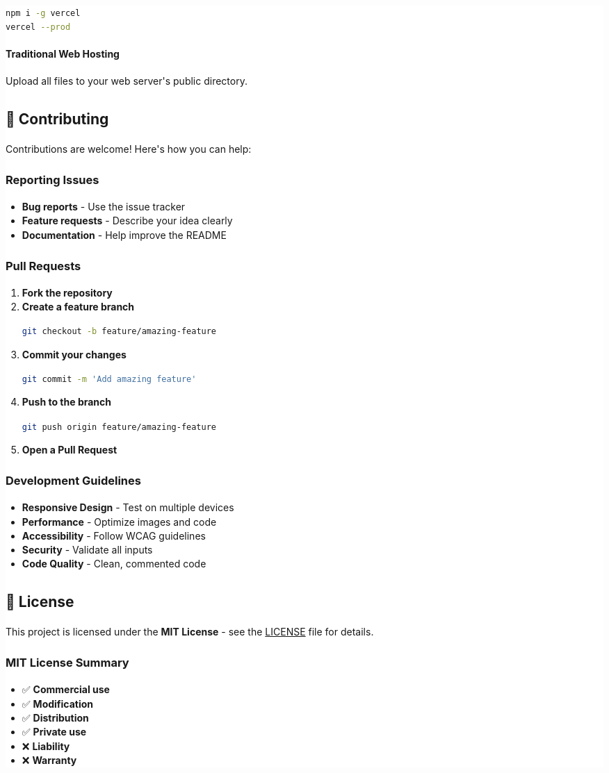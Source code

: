 ```bash
npm i -g vercel
vercel --prod
```

#### Traditional Web Hosting

Upload all files to your web server's public directory.

## 🤝 Contributing

Contributions are welcome! Here's how you can help:

### Reporting Issues

- **Bug reports** - Use the issue tracker
- **Feature requests** - Describe your idea clearly
- **Documentation** - Help improve the README

### Pull Requests

1. **Fork the repository**
2. **Create a feature branch**
   ```bash
   git checkout -b feature/amazing-feature
   ```
3. **Commit your changes**
   ```bash
   git commit -m 'Add amazing feature'
   ```
4. **Push to the branch**
   ```bash
   git push origin feature/amazing-feature
   ```
5. **Open a Pull Request**

### Development Guidelines

- **Responsive Design** - Test on multiple devices
- **Performance** - Optimize images and code
- **Accessibility** - Follow WCAG guidelines
- **Security** - Validate all inputs
- **Code Quality** - Clean, commented code

## 📄 License

This project is licensed under the **MIT License** - see the [LICENSE](LICENSE) file for details.

### MIT License Summary

- ✅ **Commercial use**
- ✅ **Modification**
- ✅ **Distribution**
- ✅ **Private use**
- ❌ **Liability**
- ❌ **Warranty**
